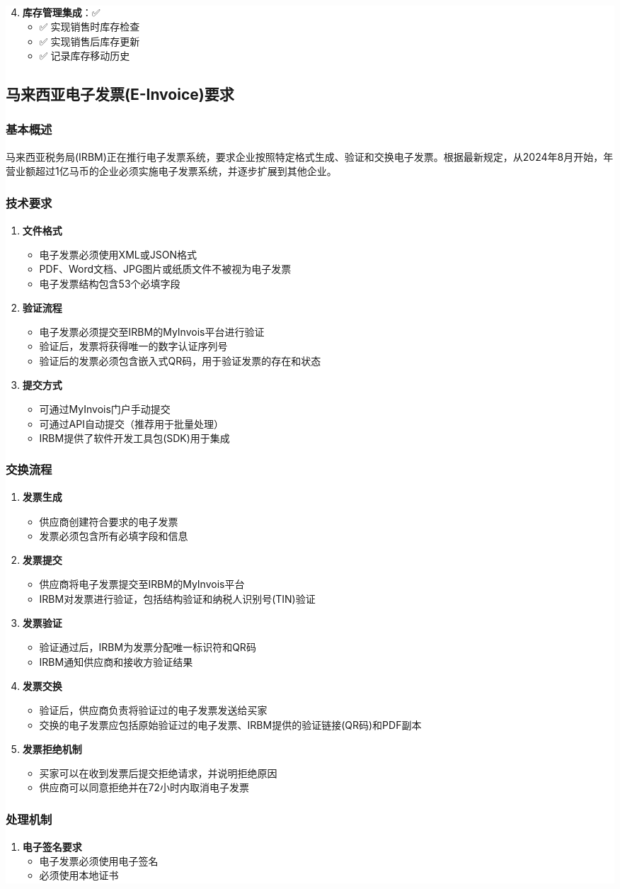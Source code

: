 4. **库存管理集成**：✅
   - ✅ 实现销售时库存检查
   - ✅ 实现销售后库存更新
   - ✅ 记录库存移动历史

## 马来西亚电子发票(E-Invoice)要求

### 基本概述

马来西亚税务局(IRBM)正在推行电子发票系统，要求企业按照特定格式生成、验证和交换电子发票。根据最新规定，从2024年8月开始，年营业额超过1亿马币的企业必须实施电子发票系统，并逐步扩展到其他企业。

### 技术要求

1. **文件格式**
   - 电子发票必须使用XML或JSON格式
   - PDF、Word文档、JPG图片或纸质文件不被视为电子发票
   - 电子发票结构包含53个必填字段

2. **验证流程**
   - 电子发票必须提交至IRBM的MyInvois平台进行验证
   - 验证后，发票将获得唯一的数字认证序列号
   - 验证后的发票必须包含嵌入式QR码，用于验证发票的存在和状态

3. **提交方式**
   - 可通过MyInvois门户手动提交
   - 可通过API自动提交（推荐用于批量处理）
   - IRBM提供了软件开发工具包(SDK)用于集成

### 交换流程

1. **发票生成**
   - 供应商创建符合要求的电子发票
   - 发票必须包含所有必填字段和信息

2. **发票提交**
   - 供应商将电子发票提交至IRBM的MyInvois平台
   - IRBM对发票进行验证，包括结构验证和纳税人识别号(TIN)验证

3. **发票验证**
   - 验证通过后，IRBM为发票分配唯一标识符和QR码
   - IRBM通知供应商和接收方验证结果

4. **发票交换**
   - 验证后，供应商负责将验证过的电子发票发送给买家
   - 交换的电子发票应包括原始验证过的电子发票、IRBM提供的验证链接(QR码)和PDF副本

5. **发票拒绝机制**
   - 买家可以在收到发票后提交拒绝请求，并说明拒绝原因
   - 供应商可以同意拒绝并在72小时内取消电子发票

### 处理机制

1. **电子签名要求**
   - 电子发票必须使用电子签名
   - 必须使用本地证书
